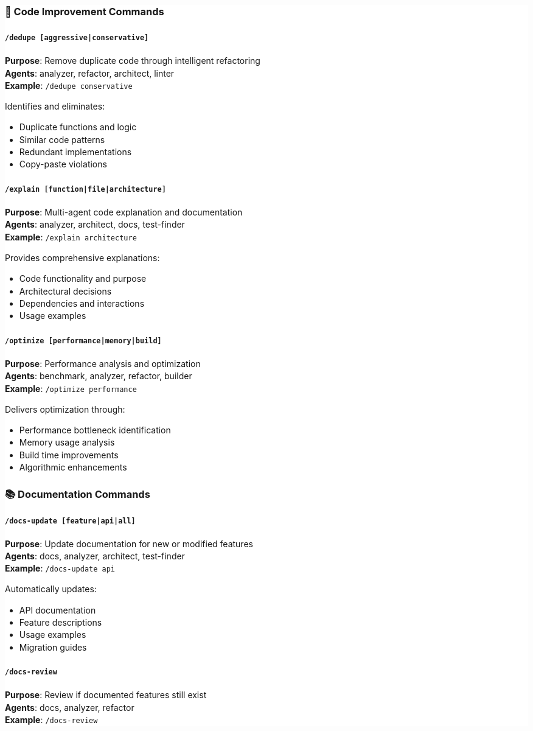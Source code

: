 ### 🔧 Code Improvement Commands

#### `/dedupe [aggressive|conservative]`
**Purpose**: Remove duplicate code through intelligent refactoring  
**Agents**: analyzer, refactor, architect, linter  
**Example**: `/dedupe conservative`

Identifies and eliminates:
- Duplicate functions and logic
- Similar code patterns
- Redundant implementations
- Copy-paste violations

#### `/explain [function|file|architecture]`
**Purpose**: Multi-agent code explanation and documentation  
**Agents**: analyzer, architect, docs, test-finder  
**Example**: `/explain architecture`

Provides comprehensive explanations:
- Code functionality and purpose
- Architectural decisions
- Dependencies and interactions
- Usage examples

#### `/optimize [performance|memory|build]`
**Purpose**: Performance analysis and optimization  
**Agents**: benchmark, analyzer, refactor, builder  
**Example**: `/optimize performance`

Delivers optimization through:
- Performance bottleneck identification
- Memory usage analysis
- Build time improvements
- Algorithmic enhancements

### 📚 Documentation Commands

#### `/docs-update [feature|api|all]`
**Purpose**: Update documentation for new or modified features  
**Agents**: docs, analyzer, architect, test-finder  
**Example**: `/docs-update api`

Automatically updates:
- API documentation
- Feature descriptions
- Usage examples
- Migration guides

#### `/docs-review`
**Purpose**: Review if documented features still exist  
**Agents**: docs, analyzer, refactor  
**Example**: `/docs-review`
